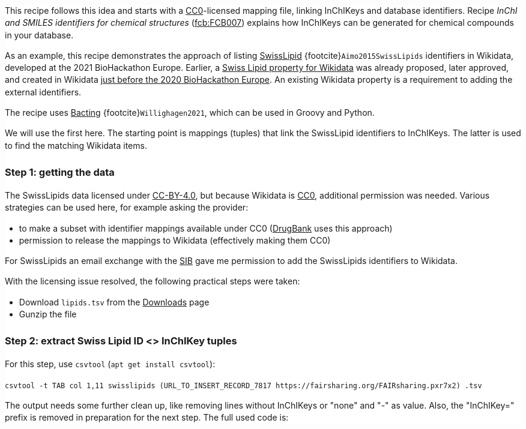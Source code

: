 This recipe follows this idea and starts with a [CC0](https://creativecommons.org/publicdomain/zero/1.0/)-licensed mapping file, linking InChIKeys and database identifiers.
Recipe *InChI and SMILES identifiers for chemical structures* ([fcb:FCB007](https://w3id.org/faircookbook/FCB007)) explains how InChIKeys
can be generated for chemical compounds in your database.

As an example, this recipe demonstrates the approach of listing [SwissLipid](http://www.swisslipids.org/#/) {footcite}`Aimo2015SwissLipids`
identifiers in Wikidata, developed at the 2021 BioHackathon Europe. 
Earlier, a [Swiss Lipid property for Wikidata](https://www.wikidata.org/wiki/Wikidata:Property_proposal/SwissLipids_identifier)
was already proposed, later approved, and created in Wikidata [just before the 2020 BioHackathon Europe](https://www.wikidata.org/w/index.php?title=Property:P8691&oldid=1287579005).
An existing Wikidata property is a requirement to adding the external identifiers.

The recipe uses [Bacting](https://github.com/egonw/bacting) {footcite}`Willighagen2021`, which can be used in Groovy and Python. 

We will use the first here. 
The starting point is mappings (tuples) that link the SwissLipid identifiers to InChIKeys. 
The latter is used to find the matching Wikidata items.

### Step 1: getting the data

The SwissLipids data licensed under [CC-BY-4.0](https://creativecommons.org/licenses/by/4.0/), but because Wikidata
is [CC0](https://creativecommons.org/publicdomain/zero/1.0/), additional permission was needed. Various
strategies can be used here, for example asking the provider:

* to make a subset with identifier mappings available under CC0 ([DrugBank](https://go.drugbank.com/releases/latest#open-data) uses this approach)
* permission to release the mappings to Wikidata (effectively making them CC0)

For SwissLipids an email exchange with the [SIB](https://www.sib.swiss/) gave me
permission to add the SwissLipids identifiers to Wikidata.

With the licensing issue resolved, the following practical steps were taken:

* Download `lipids.tsv` from the [Downloads](https://www.swisslipids.org/#/downloads) page
* Gunzip the file

### Step 2: extract Swiss Lipid ID <> InChIKey tuples

For this step, use `csvtool` (`apt get install csvtool`):

```shell
csvtool -t TAB col 1,11 swisslipids (URL_TO_INSERT_RECORD_7817 https://fairsharing.org/FAIRsharing.pxr7x2) .tsv
```

The output needs some further clean up, like removing lines without InChIKeys or "none" and "-" as value.
Also, the "InChIKey=" prefix is removed in preparation for the next step.
The full used code is:
